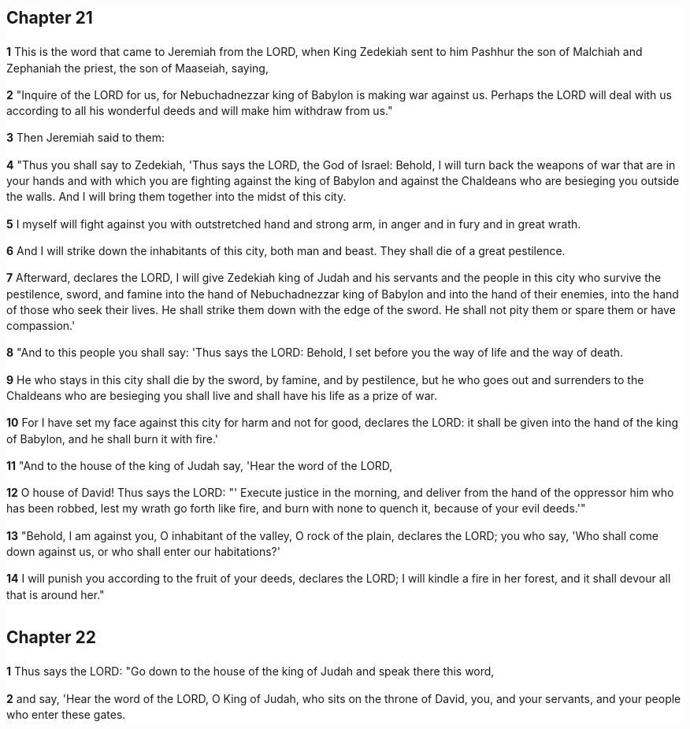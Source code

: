 ## Chapter 21

**1** This is the word that came to Jeremiah from the LORD, when King Zedekiah sent to him Pashhur the son of Malchiah and Zephaniah the priest, the son of Maaseiah, saying,

**2** "Inquire of the LORD for us, for Nebuchadnezzar king of Babylon is making war against us. Perhaps the LORD will deal with us according to all his wonderful deeds and will make him withdraw from us."

**3** Then Jeremiah said to them:

**4** "Thus you shall say to Zedekiah, 'Thus says the LORD, the God of Israel: Behold, I will turn back the weapons of war that are in your hands and with which you are fighting against the king of Babylon and against the Chaldeans who are besieging you outside the walls. And I will bring them together into the midst of this city.

**5** I myself will fight against you with outstretched hand and strong arm, in anger and in fury and in great wrath.

**6** And I will strike down the inhabitants of this city, both man and beast. They shall die of a great pestilence.

**7** Afterward, declares the LORD, I will give Zedekiah king of Judah and his servants and the people in this city who survive the pestilence, sword, and famine into the hand of Nebuchadnezzar king of Babylon and into the hand of their enemies, into the hand of those who seek their lives. He shall strike them down with the edge of the sword. He shall not pity them or spare them or have compassion.'

**8** "And to this people you shall say: 'Thus says the LORD: Behold, I set before you the way of life and the way of death.

**9** He who stays in this city shall die by the sword, by famine, and by pestilence, but he who goes out and surrenders to the Chaldeans who are besieging you shall live and shall have his life as a prize of war.

**10** For I have set my face against this city for harm and not for good, declares the LORD: it shall be given into the hand of the king of Babylon, and he shall burn it with fire.'

**11** "And to the house of the king of Judah say, 'Hear the word of the LORD,

**12** O house of David! Thus says the LORD: "' Execute justice in the morning, and deliver from the hand of the oppressor him who has been robbed, lest my wrath go forth like fire, and burn with none to quench it, because of your evil deeds.'"

**13** "Behold, I am against you, O inhabitant of the valley, O rock of the plain, declares the LORD; you who say, 'Who shall come down against us, or who shall enter our habitations?'

**14** I will punish you according to the fruit of your deeds, declares the LORD; I will kindle a fire in her forest, and it shall devour all that is around her."

## Chapter 22

**1** Thus says the LORD: "Go down to the house of the king of Judah and speak there this word,

**2** and say, 'Hear the word of the LORD, O King of Judah, who sits on the throne of David, you, and your servants, and your people who enter these gates.
